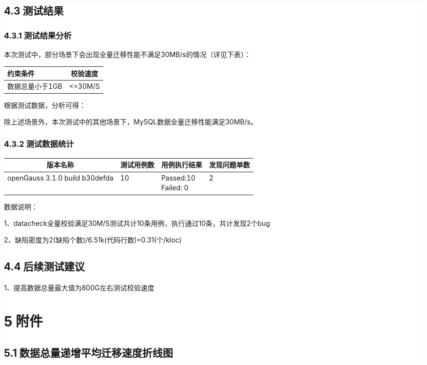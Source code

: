 <center>
</center>

## 4.3   测试结果

### 4.3.1 测试结果分析

本次测试中，部分场景下会出现全量迁移性能不满足30MB/s的情况（详见下表）：

| 约束条件        | 校验速度 |
| :-------------- | :------: |
| 数据总量小于1GB | <=30M/S  |

根据测试数据，分析可得：

除上述场景外，本次测试中的其他场景下，MySQL数据全量迁移性能满足30MB/s。

### 4.3.2 测试数据统计

| 版本名称                       | 测试用例数 | 用例执行结果            | 发现问题单数 |
| ------------------------------ | :--------- | :---------------------- | ------------ |
| openGauss 3.1.0 build b30defda | 10         | Passed:10<br/>Failed: 0 | 2            |

数据说明：

1、datacheck全量校验满足30M/S测试共计10条用例，执行通过10条，共计发现2个bug

2、缺陷密度为2(缺陷个数)/6.51k(代码行数)=0.31(个/kloc)

## 4.4   后续测试建议

1、提高数据总量最大值为800G左右测试校验速度

# 5     附件

## 5.1 数据总量递增平均迁移速度折线图
